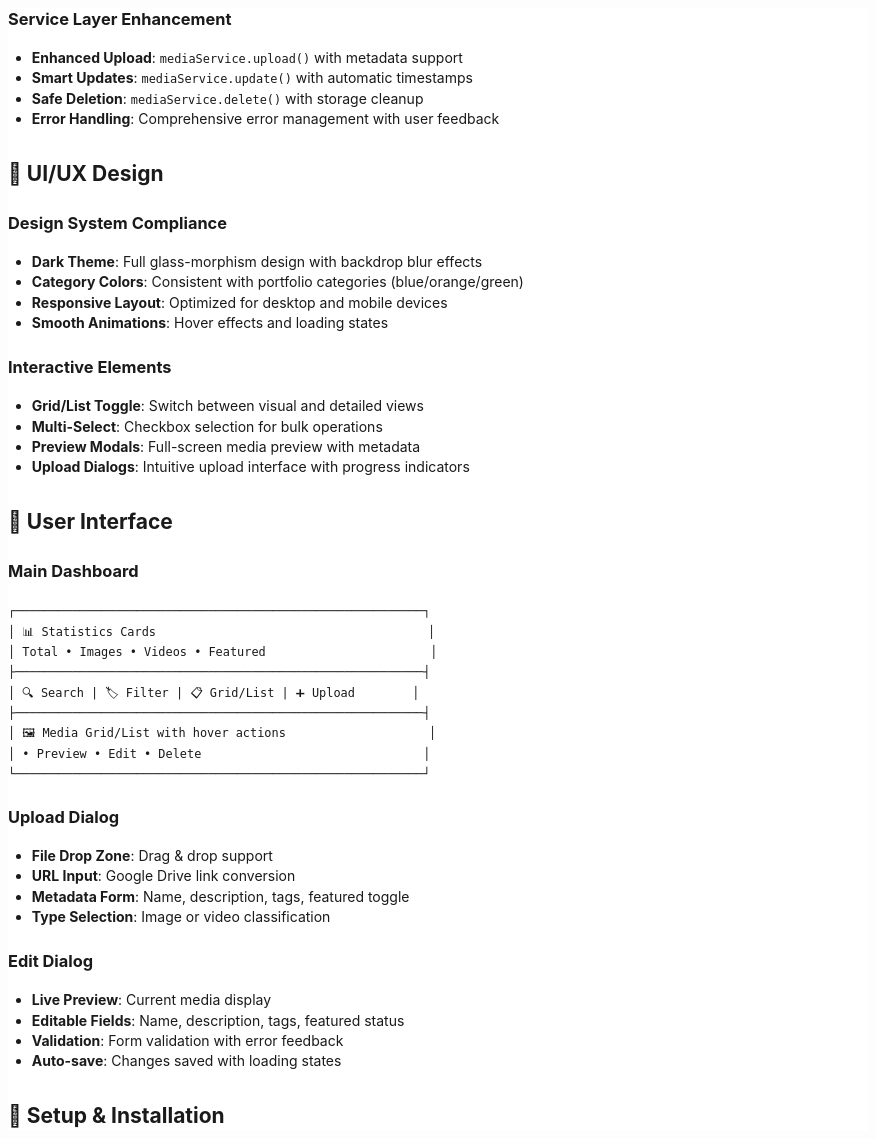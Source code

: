### Service Layer Enhancement
- **Enhanced Upload**: `mediaService.upload()` with metadata support
- **Smart Updates**: `mediaService.update()` with automatic timestamps
- **Safe Deletion**: `mediaService.delete()` with storage cleanup
- **Error Handling**: Comprehensive error management with user feedback

## 🎯 UI/UX Design

### Design System Compliance
- **Dark Theme**: Full glass-morphism design with backdrop blur effects
- **Category Colors**: Consistent with portfolio categories (blue/orange/green)
- **Responsive Layout**: Optimized for desktop and mobile devices
- **Smooth Animations**: Hover effects and loading states

### Interactive Elements
- **Grid/List Toggle**: Switch between visual and detailed views
- **Multi-Select**: Checkbox selection for bulk operations
- **Preview Modals**: Full-screen media preview with metadata
- **Upload Dialogs**: Intuitive upload interface with progress indicators

## 📱 User Interface

### Main Dashboard
```
┌─────────────────────────────────────────────────────────┐
│ 📊 Statistics Cards                                      │
│ Total • Images • Videos • Featured                       │
├─────────────────────────────────────────────────────────┤
│ 🔍 Search | 🏷️ Filter | 📋 Grid/List | ➕ Upload        │
├─────────────────────────────────────────────────────────┤
│ 🖼️ Media Grid/List with hover actions                    │
│ • Preview • Edit • Delete                               │
└─────────────────────────────────────────────────────────┘
```

### Upload Dialog
- **File Drop Zone**: Drag & drop support
- **URL Input**: Google Drive link conversion
- **Metadata Form**: Name, description, tags, featured toggle
- **Type Selection**: Image or video classification

### Edit Dialog
- **Live Preview**: Current media display
- **Editable Fields**: Name, description, tags, featured status
- **Validation**: Form validation with error feedback
- **Auto-save**: Changes saved with loading states

## 🔧 Setup & Installation
